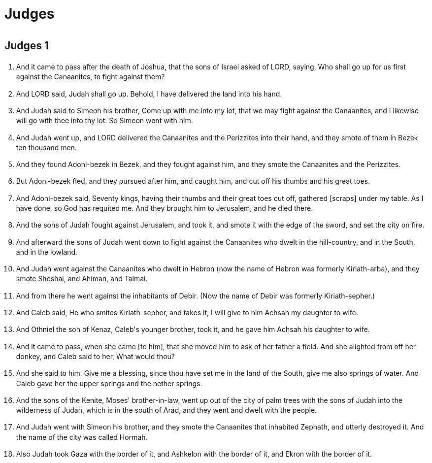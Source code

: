 # Judges

## Judges 1

1. And it came to pass after the death of Joshua, that the sons of Israel asked of LORD, saying, Who shall go up for us first against the Canaanites, to fight against them?

2. And LORD said, Judah shall go up. Behold, I have delivered the land into his hand.

3. And Judah said to Simeon his brother, Come up with me into my lot, that we may fight against the Canaanites, and I likewise will go with thee into thy lot. So Simeon went with him.

4. And Judah went up, and LORD delivered the Canaanites and the Perizzites into their hand, and they smote of them in Bezek ten thousand men.

5. And they found Adoni-bezek in Bezek, and they fought against him, and they smote the Canaanites and the Perizzites.

6. But Adoni-bezek fled, and they pursued after him, and caught him, and cut off his thumbs and his great toes.

7. And Adoni-bezek said, Seventy kings, having their thumbs and their great toes cut off, gathered [scraps] under my table. As I have done, so God has requited me. And they brought him to Jerusalem, and he died there.

8. And the sons of Judah fought against Jerusalem, and took it, and smote it with the edge of the sword, and set the city on fire.

9. And afterward the sons of Judah went down to fight against the Canaanites who dwelt in the hill-country, and in the South, and in the lowland.

10. And Judah went against the Canaanites who dwelt in Hebron (now the name of Hebron was formerly Kiriath-arba), and they smote Sheshai, and Ahiman, and Talmai.

11. And from there he went against the inhabitants of Debir. (Now the name of Debir was formerly Kiriath-sepher.)

12. And Caleb said, He who smites Kiriath-sepher, and takes it, I will give to him Achsah my daughter to wife.

13. And Othniel the son of Kenaz, Caleb's younger brother, took it, and he gave him Achsah his daughter to wife.

14. And it came to pass, when she came [to him], that she moved him to ask of her father a field. And she alighted from off her donkey, and Caleb said to her, What would thou?

15. And she said to him, Give me a blessing, since thou have set me in the land of the South, give me also springs of water. And Caleb gave her the upper springs and the nether springs.

16. And the sons of the Kenite, Moses' brother-in-law, went up out of the city of palm trees with the sons of Judah into the wilderness of Judah, which is in the south of Arad, and they went and dwelt with the people.

17. And Judah went with Simeon his brother, and they smote the Canaanites that inhabited Zephath, and utterly destroyed it. And the name of the city was called Hormah.

18. Also Judah took Gaza with the border of it, and Ashkelon with the border of it, and Ekron with the border of it.

